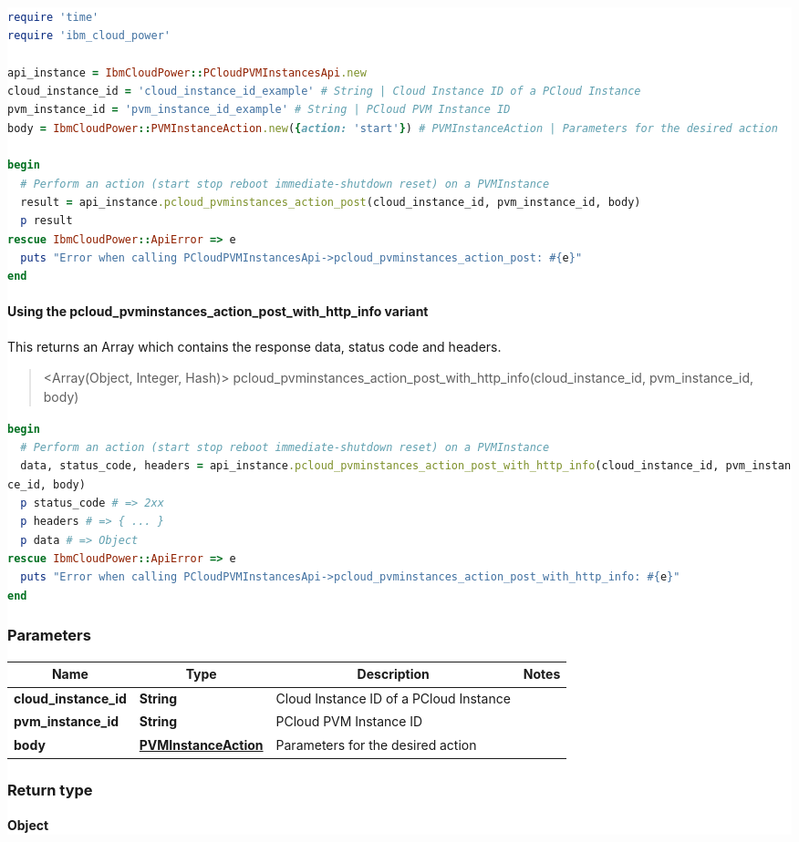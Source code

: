 ```ruby
require 'time'
require 'ibm_cloud_power'

api_instance = IbmCloudPower::PCloudPVMInstancesApi.new
cloud_instance_id = 'cloud_instance_id_example' # String | Cloud Instance ID of a PCloud Instance
pvm_instance_id = 'pvm_instance_id_example' # String | PCloud PVM Instance ID
body = IbmCloudPower::PVMInstanceAction.new({action: 'start'}) # PVMInstanceAction | Parameters for the desired action

begin
  # Perform an action (start stop reboot immediate-shutdown reset) on a PVMInstance
  result = api_instance.pcloud_pvminstances_action_post(cloud_instance_id, pvm_instance_id, body)
  p result
rescue IbmCloudPower::ApiError => e
  puts "Error when calling PCloudPVMInstancesApi->pcloud_pvminstances_action_post: #{e}"
end
```

#### Using the pcloud_pvminstances_action_post_with_http_info variant

This returns an Array which contains the response data, status code and headers.

> <Array(Object, Integer, Hash)> pcloud_pvminstances_action_post_with_http_info(cloud_instance_id, pvm_instance_id, body)

```ruby
begin
  # Perform an action (start stop reboot immediate-shutdown reset) on a PVMInstance
  data, status_code, headers = api_instance.pcloud_pvminstances_action_post_with_http_info(cloud_instance_id, pvm_instance_id, body)
  p status_code # => 2xx
  p headers # => { ... }
  p data # => Object
rescue IbmCloudPower::ApiError => e
  puts "Error when calling PCloudPVMInstancesApi->pcloud_pvminstances_action_post_with_http_info: #{e}"
end
```

### Parameters

| Name | Type | Description | Notes |
| ---- | ---- | ----------- | ----- |
| **cloud_instance_id** | **String** | Cloud Instance ID of a PCloud Instance |  |
| **pvm_instance_id** | **String** | PCloud PVM Instance ID |  |
| **body** | [**PVMInstanceAction**](PVMInstanceAction.md) | Parameters for the desired action |  |

### Return type

**Object**
